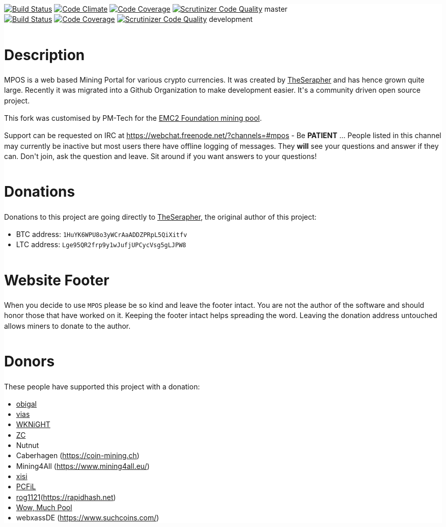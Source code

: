 [![Build Status](https://travis-ci.org/HashUnlimited/php-mpos-emc2-pool.png?branch=master)](https://travis-ci.org/HashUnlimited/php-mpos-emc2-pool) [![Code Climate](https://codeclimate.com/github/MPOS/php-mpos/badges/gpa.svg)](https://codeclimate.com/github/MPOS/php-mpos) [![Code Coverage](https://scrutinizer-ci.com/g/MPOS/php-mpos/badges/coverage.png?b=master)](https://scrutinizer-ci.com/g/MPOS/php-mpos/?branch=master) [![Scrutinizer Code Quality](https://scrutinizer-ci.com/g/MPOS/php-mpos/badges/quality-score.png?b=master)](https://scrutinizer-ci.com/g/MPOS/php-mpos/?branch=master) master<br />
[![Build Status](https://travis-ci.org/HashUnlimited/php-mpos-emc2-pool.png?branch=development)](https://travis-ci.org/HashUnlimited/php-mpos-emc2-pool) [![Code Coverage](https://scrutinizer-ci.com/g/MPOS/php-mpos/badges/coverage.png?b=development)](https://scrutinizer-ci.com/g/MPOS/php-mpos/?branch=development) [![Scrutinizer Code Quality](https://scrutinizer-ci.com/g/MPOS/php-mpos/badges/quality-score.png?b=development)](https://scrutinizer-ci.com/g/MPOS/php-mpos/?branch=development)  development


Description
===========

MPOS is a web based Mining Portal for various crypto currencies. It was created by [TheSerapher](https://github.com/TheSerapher) and has hence grown quite large. Recently it was migrated into a Github Organization to make development easier. It's a community driven open source project. 

This fork was customised by PM-Tech for the [EMC2 Foundation mining pool](https://pool.emc2.foundation).

Support can be requested on IRC at https://webchat.freenode.net/?channels=#mpos - Be **PATIENT** ... People listed in this channel may currently be inactive but most users there have offline logging of messages. They **will** see your questions and answer if they can. Don't join, ask the question and leave. Sit around if you want answers to your questions!

Donations
=========

Donations to this project are going directly to [TheSerapher](https://github.com/TheSerapher), the original author of this project:

* BTC address: `1HuYK6WPU8o3yWCrAaADDZPRpL5QiXitfv`
* LTC address: `Lge95QR2frp9y1wJufjUPCycVsg5gLJPW8`

Website Footer
==============

When you decide to use `MPOS` please be so kind and leave the footer intact. You are not the author of the software and should honor those that have worked on it. Keeping the footer intact helps spreading the word. Leaving the donation address untouched allows miners to donate to the author.

Donors
======

These people have supported this project with a donation:

* [obigal](https://github.com/obigal)
* [vias](https://github.com/vias79)
* [WKNiGHT](https://github.com/WKNiGHT-)
* [ZC](https://github.com/zccopwrx)
* Nutnut
* Caberhagen (https://coin-mining.ch)
* Mining4All (https://www.mining4all.eu/)
* [xisi](https://github.com/xisi)
* [PCFiL](https://github.com/PCFiL)
* [rog1121](https://github.com/rog1121)(https://rapidhash.net)
* [Wow, Much Pool](http://www.wowmuchpool.com/)
* webxassDE (https://www.suchcoins.com/)
